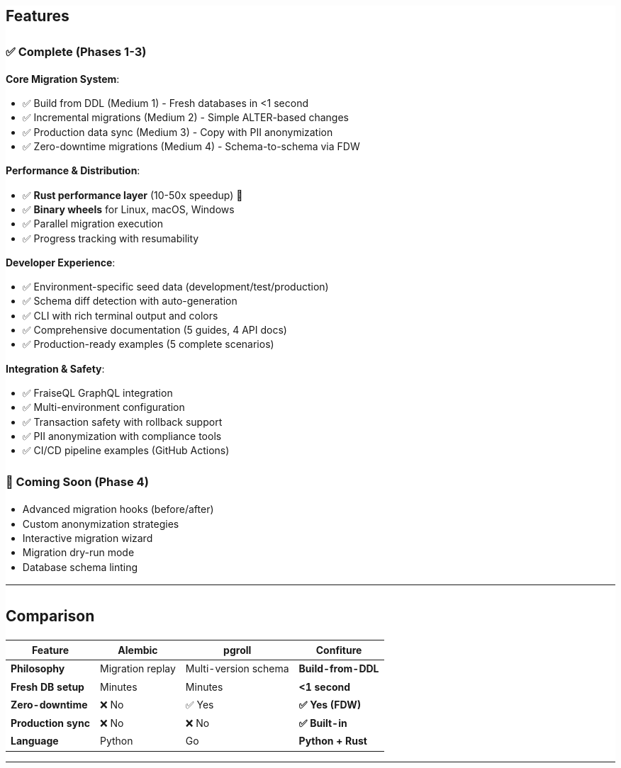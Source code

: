 
## Features

### ✅ Complete (Phases 1-3)

**Core Migration System**:
- ✅ Build from DDL (Medium 1) - Fresh databases in <1 second
- ✅ Incremental migrations (Medium 2) - Simple ALTER-based changes
- ✅ Production data sync (Medium 3) - Copy with PII anonymization
- ✅ Zero-downtime migrations (Medium 4) - Schema-to-schema via FDW

**Performance & Distribution**:
- ✅ **Rust performance layer** (10-50x speedup) 🚀
- ✅ **Binary wheels** for Linux, macOS, Windows
- ✅ Parallel migration execution
- ✅ Progress tracking with resumability

**Developer Experience**:
- ✅ Environment-specific seed data (development/test/production)
- ✅ Schema diff detection with auto-generation
- ✅ CLI with rich terminal output and colors
- ✅ Comprehensive documentation (5 guides, 4 API docs)
- ✅ Production-ready examples (5 complete scenarios)

**Integration & Safety**:
- ✅ FraiseQL GraphQL integration
- ✅ Multi-environment configuration
- ✅ Transaction safety with rollback support
- ✅ PII anonymization with compliance tools
- ✅ CI/CD pipeline examples (GitHub Actions)

### 🚧 Coming Soon (Phase 4)
- Advanced migration hooks (before/after)
- Custom anonymization strategies
- Interactive migration wizard
- Migration dry-run mode
- Database schema linting

---

## Comparison

| Feature | Alembic | pgroll | **Confiture** |
|---------|---------|--------|---------------|
| **Philosophy** | Migration replay | Multi-version schema | **Build-from-DDL** |
| **Fresh DB setup** | Minutes | Minutes | **<1 second** |
| **Zero-downtime** | ❌ No | ✅ Yes | **✅ Yes (FDW)** |
| **Production sync** | ❌ No | ❌ No | **✅ Built-in** |
| **Language** | Python | Go | **Python + Rust** |

---
